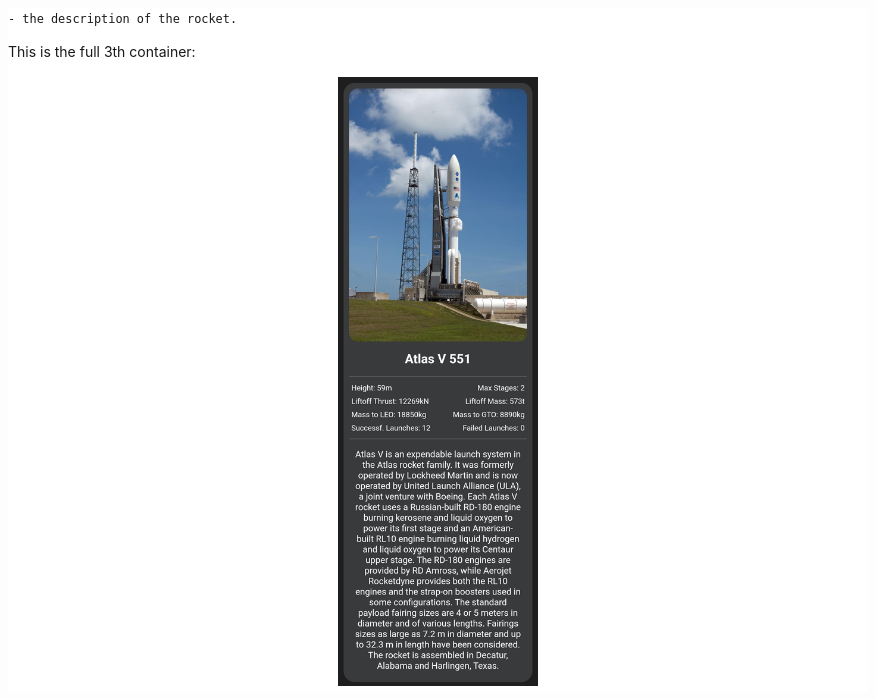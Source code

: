     - the description of the rocket.

This is the full 3th container:

<div align='center'>
    <img src='./readme_images/launch page/launch_page_3_dark.jpg' width='200'>